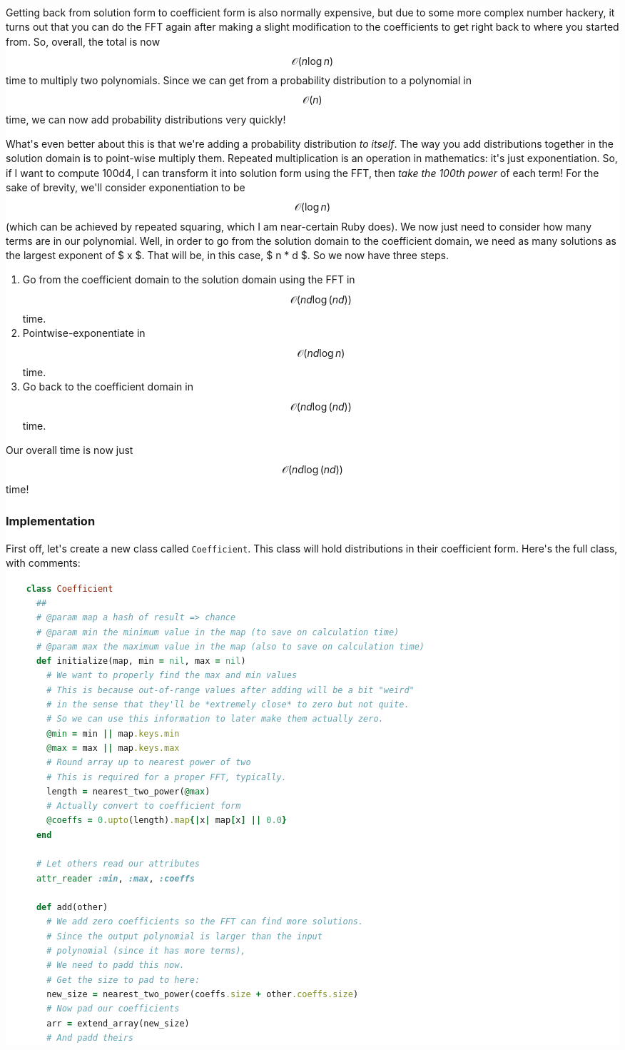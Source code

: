 Getting back from solution form to coefficient form is also normally expensive, but due to some more complex number hackery, it turns out that you can do the FFT again after making a slight modification to the coefficients to get right back to where you started from.
So, overall, the total is now $$ \mathcal{O}(n\log n) $$ time to multiply two polynomials.
Since we can get from a probability distribution to a polynomial in $$ \mathcal{O}(n) $$ time, we can now add probability distributions very quickly!

What's even better about this is that we're adding a probability distribution *to itself*.
The way you add distributions together in the solution domain is to point-wise multiply them.
Repeated multiplication is an operation in mathematics: it's just exponentiation.
So, if I want to compute 100d4, I can transform it into solution form using the FFT, then *take the 100th power* of each term!
For the sake of brevity, we'll consider exponentiation to be $$ \mathcal{O}(\log n) $$ (which can be achieved by repeated squaring, which I am near-certain Ruby does).
We now just need to consider how many terms are in our polynomial.
Well, in order to go from the solution domain to the coefficient domain, we need as many solutions as the largest exponent of $ x $.
That will be, in this case, $ n * d $.
So we now have three steps.

1.  Go from the coefficient domain to the solution domain using the FFT in $$ \mathcal{O}(nd \log(nd)) $$ time.
2. Pointwise-exponentiate in $$ \mathcal{O}(nd \log n) $$ time.
3. Go back to the coefficient domain in $$ \mathcal{O}(nd \log(nd)) $$ time.

Our overall time is now just $$ \mathcal{O}(nd \log(nd)) $$ time!

### Implementation

First off, let's create a new class called `Coefficient`.
This class will hold distributions in their coefficient form.
Here's the full class, with comments:

```ruby
    class Coefficient
      ##
      # @param map a hash of result => chance
      # @param min the minimum value in the map (to save on calculation time)
      # @param max the maximum value in the map (also to save on calculation time)
      def initialize(map, min = nil, max = nil)
        # We want to properly find the max and min values
        # This is because out-of-range values after adding will be a bit "weird"
        # in the sense that they'll be *extremely close* to zero but not quite.
        # So we can use this information to later make them actually zero.
        @min = min || map.keys.min
        @max = max || map.keys.max
        # Round array up to nearest power of two
        # This is required for a proper FFT, typically.
        length = nearest_two_power(@max)
        # Actually convert to coefficient form
        @coeffs = 0.upto(length).map{|x| map[x] || 0.0}
      end

      # Let others read our attributes
      attr_reader :min, :max, :coeffs

      def add(other)
        # We add zero coefficients so the FFT can find more solutions.
        # Since the output polynomial is larger than the input 
        # polynomial (since it has more terms),
        # We need to padd this now.
        # Get the size to pad to here: 
        new_size = nearest_two_power(coeffs.size + other.coeffs.size)
        # Now pad our coefficients
        arr = extend_array(new_size)
        # And padd theirs
```